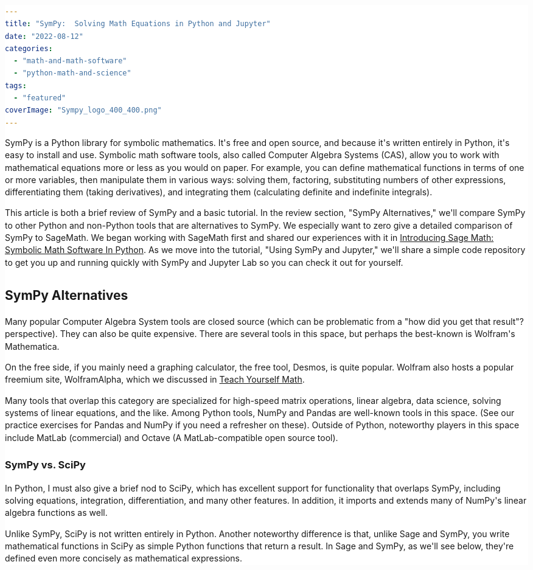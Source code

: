```yaml
---
title: "SymPy:  Solving Math Equations in Python and Jupyter"
date: "2022-08-12"
categories: 
  - "math-and-math-software"
  - "python-math-and-science"
tags: 
  - "featured"
coverImage: "Sympy_logo_400_400.png"
---
```


SymPy is a Python library for symbolic mathematics. It's free and open source, and because it's written entirely in Python, it's easy to install and use. Symbolic math software tools, also called Computer Algebra Systems (CAS), allow you to work with mathematical equations more or less as you would on paper. For example, you can define mathematical functions in terms of one or more variables, then manipulate them in various ways: solving them, factoring, substituting numbers of other expressions, differentiating them (taking derivatives), and integrating them (calculating definite and indefinite integrals).

This article is both a brief review of SymPy and a basic tutorial. In the review section, "SymPy Alternatives," we'll compare SymPy to other Python and non-Python tools that are alternatives to SymPy. We especially want to zero give a detailed comparison of SymPy to SageMath. We began working with SageMath first and shared our experiences with it in [Introducing Sage Math: Symbolic Math Software In Python](https://codesolid.com/introducing-sage-math-python-based-mathematics/). As we move into the tutorial, "Using SymPy and Jupyter," we'll share a simple code repository to get you up and running quickly with SymPy and Jupyter Lab so you can check it out for yourself.

## SymPy Alternatives

Many popular Computer Algebra System tools are closed source (which can be problematic from a "how did you get that result"? perspective). They can also be quite expensive. There are several tools in this space, but perhaps the best-known is Wolfram's Mathematica.

On the free side, if you mainly need a graphing calculator, the free tool, Desmos, is quite popular. Wolfram also hosts a popular freemium site, WolframAlpha, which we discussed in [Teach Yourself Math](https://codesolid.com/teach-yourself-math/).  
  
Many tools that overlap this category are specialized for high-speed matrix operations, linear algebra, data science, solving systems of linear equations, and the like. Among Python tools, NumPy and Pandas are well-known tools in this space. (See our practice exercises for Pandas and NumPy if you need a refresher on these). Outside of Python, noteworthy players in this space include MatLab (commercial) and Octave (A MatLab-compatible open source tool).

### SymPy vs. SciPy

In Python, I must also give a brief nod to SciPy, which has excellent support for functionality that overlaps SymPy, including solving equations, integration, differentiation, and many other features. In addition, it imports and extends many of NumPy's linear algebra functions as well.

Unlike SymPy, SciPy is not written entirely in Python. Another noteworthy difference is that, unlike Sage and SymPy, you write mathematical functions in SciPy as simple Python functions that return a result. In Sage and SymPy, as we'll see below, they're defined even more concisely as mathematical expressions.
